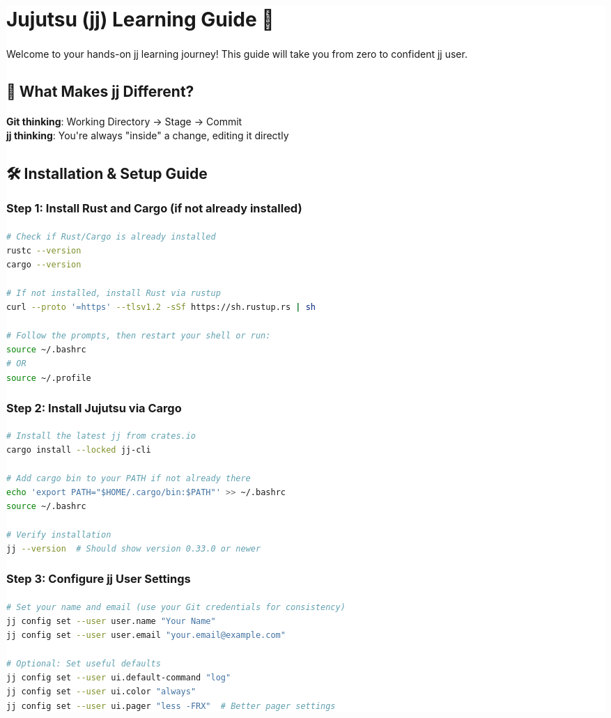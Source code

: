 # Jujutsu (jj) Learning Guide 🚀

Welcome to your hands-on jj learning journey! This guide will take you from zero to confident jj user.

## 🎯 What Makes jj Different?

**Git thinking**: Working Directory → Stage → Commit  
**jj thinking**: You're always "inside" a change, editing it directly

## 🛠️ Installation & Setup Guide

### Step 1: Install Rust and Cargo (if not already installed)

```bash
# Check if Rust/Cargo is already installed
rustc --version
cargo --version

# If not installed, install Rust via rustup
curl --proto '=https' --tlsv1.2 -sSf https://sh.rustup.rs | sh

# Follow the prompts, then restart your shell or run:
source ~/.bashrc
# OR
source ~/.profile
```

### Step 2: Install Jujutsu via Cargo

```bash
# Install the latest jj from crates.io
cargo install --locked jj-cli

# Add cargo bin to your PATH if not already there
echo 'export PATH="$HOME/.cargo/bin:$PATH"' >> ~/.bashrc
source ~/.bashrc

# Verify installation
jj --version  # Should show version 0.33.0 or newer
```

### Step 3: Configure jj User Settings

```bash
# Set your name and email (use your Git credentials for consistency)
jj config set --user user.name "Your Name"
jj config set --user user.email "your.email@example.com"

# Optional: Set useful defaults
jj config set --user ui.default-command "log"
jj config set --user ui.color "always"
jj config set --user ui.pager "less -FRX"  # Better pager settings
```
